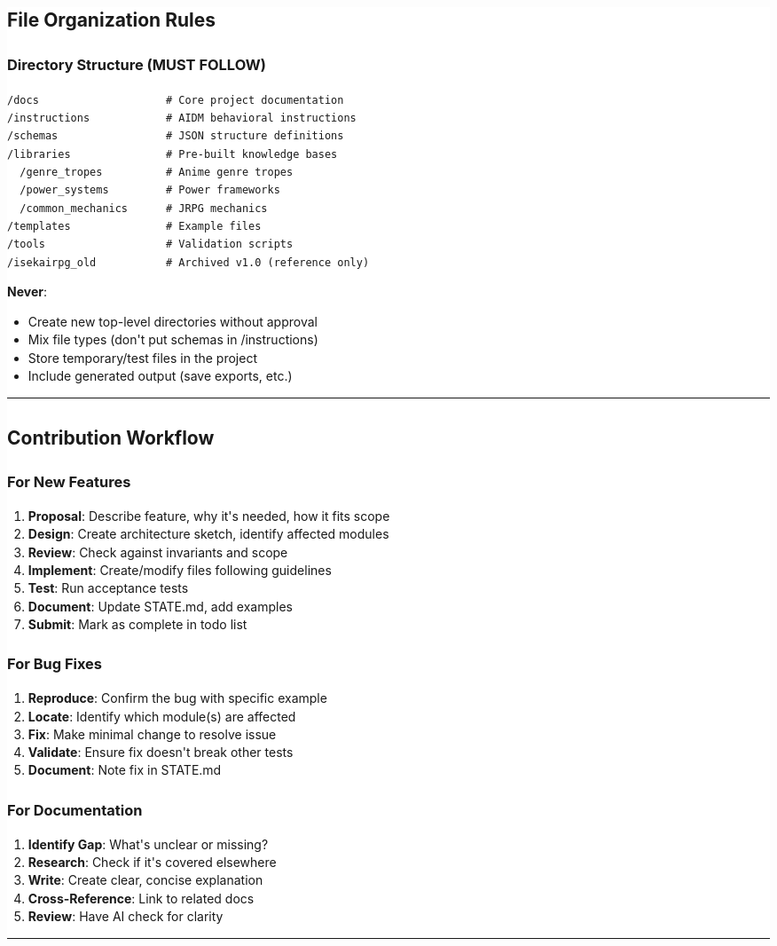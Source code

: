 
## File Organization Rules

### Directory Structure (MUST FOLLOW)

```
/docs                    # Core project documentation
/instructions            # AIDM behavioral instructions
/schemas                 # JSON structure definitions
/libraries               # Pre-built knowledge bases
  /genre_tropes          # Anime genre tropes
  /power_systems         # Power frameworks
  /common_mechanics      # JRPG mechanics
/templates               # Example files
/tools                   # Validation scripts
/isekairpg_old           # Archived v1.0 (reference only)
```

**Never**:
- Create new top-level directories without approval
- Mix file types (don't put schemas in /instructions)
- Store temporary/test files in the project
- Include generated output (save exports, etc.)

---

## Contribution Workflow

### For New Features

1. **Proposal**: Describe feature, why it's needed, how it fits scope
2. **Design**: Create architecture sketch, identify affected modules
3. **Review**: Check against invariants and scope
4. **Implement**: Create/modify files following guidelines
5. **Test**: Run acceptance tests
6. **Document**: Update STATE.md, add examples
7. **Submit**: Mark as complete in todo list

### For Bug Fixes

1. **Reproduce**: Confirm the bug with specific example
2. **Locate**: Identify which module(s) are affected
3. **Fix**: Make minimal change to resolve issue
4. **Validate**: Ensure fix doesn't break other tests
5. **Document**: Note fix in STATE.md

### For Documentation

1. **Identify Gap**: What's unclear or missing?
2. **Research**: Check if it's covered elsewhere
3. **Write**: Create clear, concise explanation
4. **Cross-Reference**: Link to related docs
5. **Review**: Have AI check for clarity

---